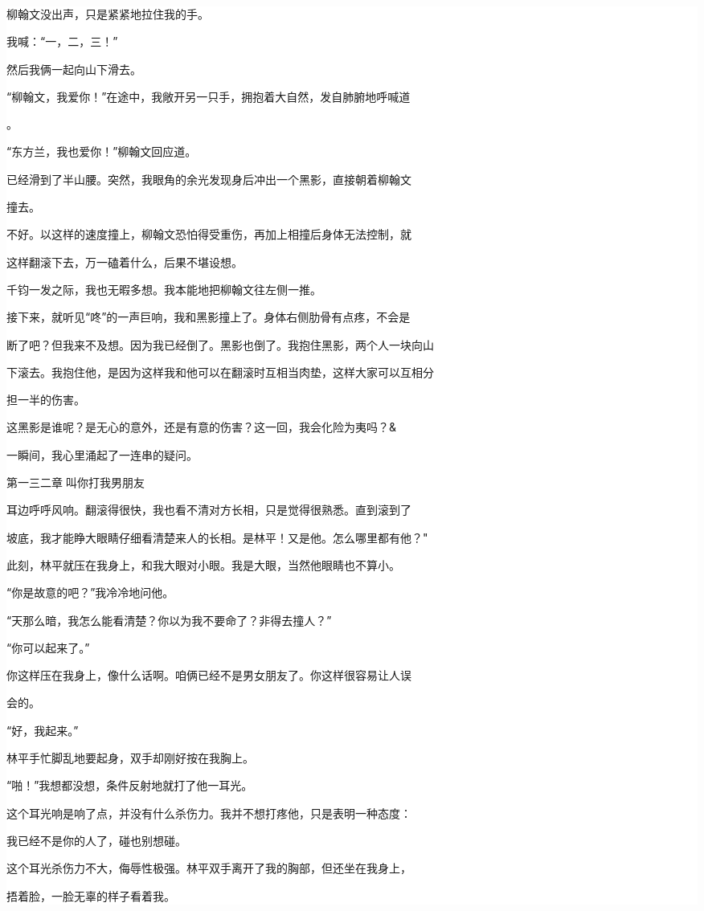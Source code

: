 柳翰文没出声，只是紧紧地拉住我的手。

我喊：“一，二，三！”

然后我俩一起向山下滑去。

“柳翰文，我爱你！”在途中，我敞开另一只手，拥抱着大自然，发自肺腑地呼喊道

。

“东方兰，我也爱你！”柳翰文回应道。

已经滑到了半山腰。突然，我眼角的余光发现身后冲出一个黑影，直接朝着柳翰文

撞去。

不好。以这样的速度撞上，柳翰文恐怕得受重伤，再加上相撞后身体无法控制，就

这样翻滚下去，万一磕着什么，后果不堪设想。

千钧一发之际，我也无暇多想。我本能地把柳翰文往左侧一推。

接下来，就听见“咚”的一声巨响，我和黑影撞上了。身体右侧肋骨有点疼，不会是

断了吧？但我来不及想。因为我已经倒了。黑影也倒了。我抱住黑影，两个人一块向山

下滚去。我抱住他，是因为这样我和他可以在翻滚时互相当肉垫，这样大家可以互相分

担一半的伤害。

这黑影是谁呢？是无心的意外，还是有意的伤害？这一回，我会化险为夷吗？&

一瞬间，我心里涌起了一连串的疑问。

第一三二章 叫你打我男朋友

耳边呼呼风响。翻滚得很快，我也看不清对方长相，只是觉得很熟悉。直到滚到了

坡底，我才能睁大眼睛仔细看清楚来人的长相。是林平！又是他。怎么哪里都有他？"

此刻，林平就压在我身上，和我大眼对小眼。我是大眼，当然他眼睛也不算小。

“你是故意的吧？”我冷冷地问他。

“天那么暗，我怎么能看清楚？你以为我不要命了？非得去撞人？”

“你可以起来了。”

你这样压在我身上，像什么话啊。咱俩已经不是男女朋友了。你这样很容易让人误

会的。

“好，我起来。”

林平手忙脚乱地要起身，双手却刚好按在我胸上。

“啪！”我想都没想，条件反射地就打了他一耳光。

这个耳光响是响了点，并没有什么杀伤力。我并不想打疼他，只是表明一种态度：

我已经不是你的人了，碰也别想碰。

这个耳光杀伤力不大，侮辱性极强。林平双手离开了我的胸部，但还坐在我身上，

捂着脸，一脸无辜的样子看着我。
